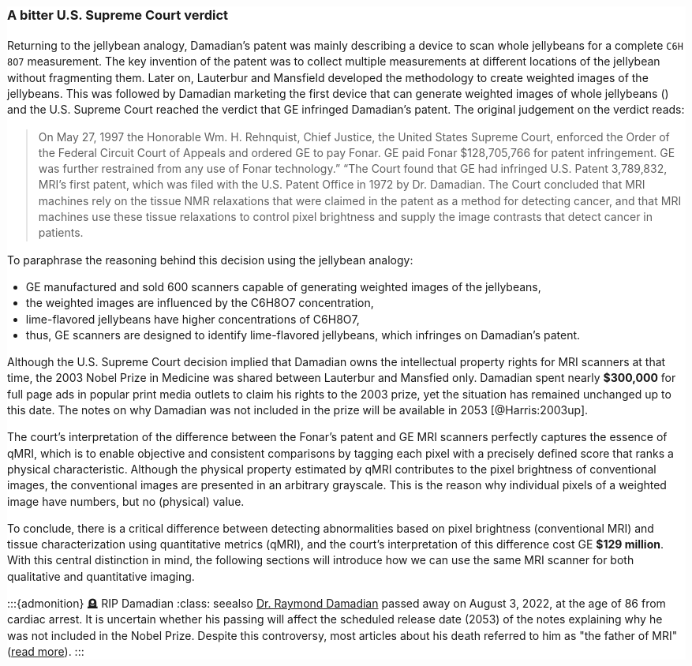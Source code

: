 ### A bitter U.S. Supreme Court verdict

Returning to the jellybean analogy, Damadian’s patent was mainly describing a device to scan whole jellybeans for a complete `C6H8O7` measurement. The key invention of the patent was to collect multiple measurements at different locations of the jellybean without fragmenting them. Later on, Lauterbur and Mansfield developed the methodology to create weighted images of the jellybeans. This was followed by Damadian marketing the first device that can generate weighted images of whole jellybeans ([](#intFig2)) and the U.S. Supreme Court reached the verdict that GE infringed Damadian’s patent. The original judgement on the verdict reads:

> On May 27, 1997 the Honorable Wm. H. Rehnquist, Chief Justice, the United States Supreme Court, enforced the Order of the Federal Circuit Court of Appeals and ordered GE to pay Fonar. GE paid Fonar $128,705,766 for patent infringement. GE was further restrained from any use of Fonar technology.”
“The Court found that GE had infringed U.S. Patent 3,789,832, MRI’s first patent, which was filed with the U.S. Patent Office in 1972 by Dr. Damadian. The Court concluded that MRI machines rely on the tissue NMR relaxations that were claimed in the patent as a method for detecting cancer, and that MRI machines use these tissue relaxations to control pixel brightness and supply the image contrasts that detect cancer in patients.

To paraphrase the reasoning behind this decision using the jellybean analogy:
* GE manufactured and sold 600 scanners capable of generating weighted images of the jellybeans,
* the weighted images are influenced by the C6H8O7 concentration,
* lime-flavored jellybeans have higher concentrations of C6H8O7,
* thus, GE scanners are designed to identify lime-flavored jellybeans, which infringes on Damadian’s patent.

Although the U.S. Supreme Court decision implied that Damadian owns the intellectual property rights for MRI scanners at that time, the 2003 Nobel Prize in Medicine was shared between Lauterbur and Mansfied only. Damadian spent nearly **$300,000** for full page ads in popular print media outlets to claim his rights to the 2003 prize, yet the situation has remained unchanged up to this date. The notes on why Damadian was not included in the prize will be available in 2053 [@Harris:2003up].

The court’s interpretation of the difference between the Fonar’s patent and GE MRI scanners perfectly captures the essence of qMRI, which is to enable objective and consistent comparisons by tagging each pixel with a precisely defined score that ranks a physical characteristic. Although the physical property estimated by qMRI contributes to the pixel brightness of conventional images, the conventional images are presented in an arbitrary grayscale. This is the reason why individual pixels of a weighted image have numbers, but no (physical) value.

To conclude, there is a critical difference between detecting abnormalities based on pixel brightness (conventional MRI) and tissue characterization using quantitative metrics (qMRI), and the court’s interpretation of this difference cost GE **$129 million**. With this central distinction in mind, the following sections will introduce how we can use the same MRI scanner for both qualitative and quantitative imaging.

:::{admonition} 🪦 RIP Damadian
:class: seealso
[Dr. Raymond Damadian](https://en.wikipedia.org/wiki/Raymond_Damadian) passed away on August 3, 2022, at the age of 86 from cardiac arrest. It is uncertain whether his passing will affect the scheduled release date (2053) of the notes explaining why he was not included in the Nobel Prize. Despite this controversy, most articles about his death referred to him as "the father of MRI" ([read more](https://www.washingtonpost.com/obituaries/2022/08/18/damadian-mri-creator-dies/)).
:::
